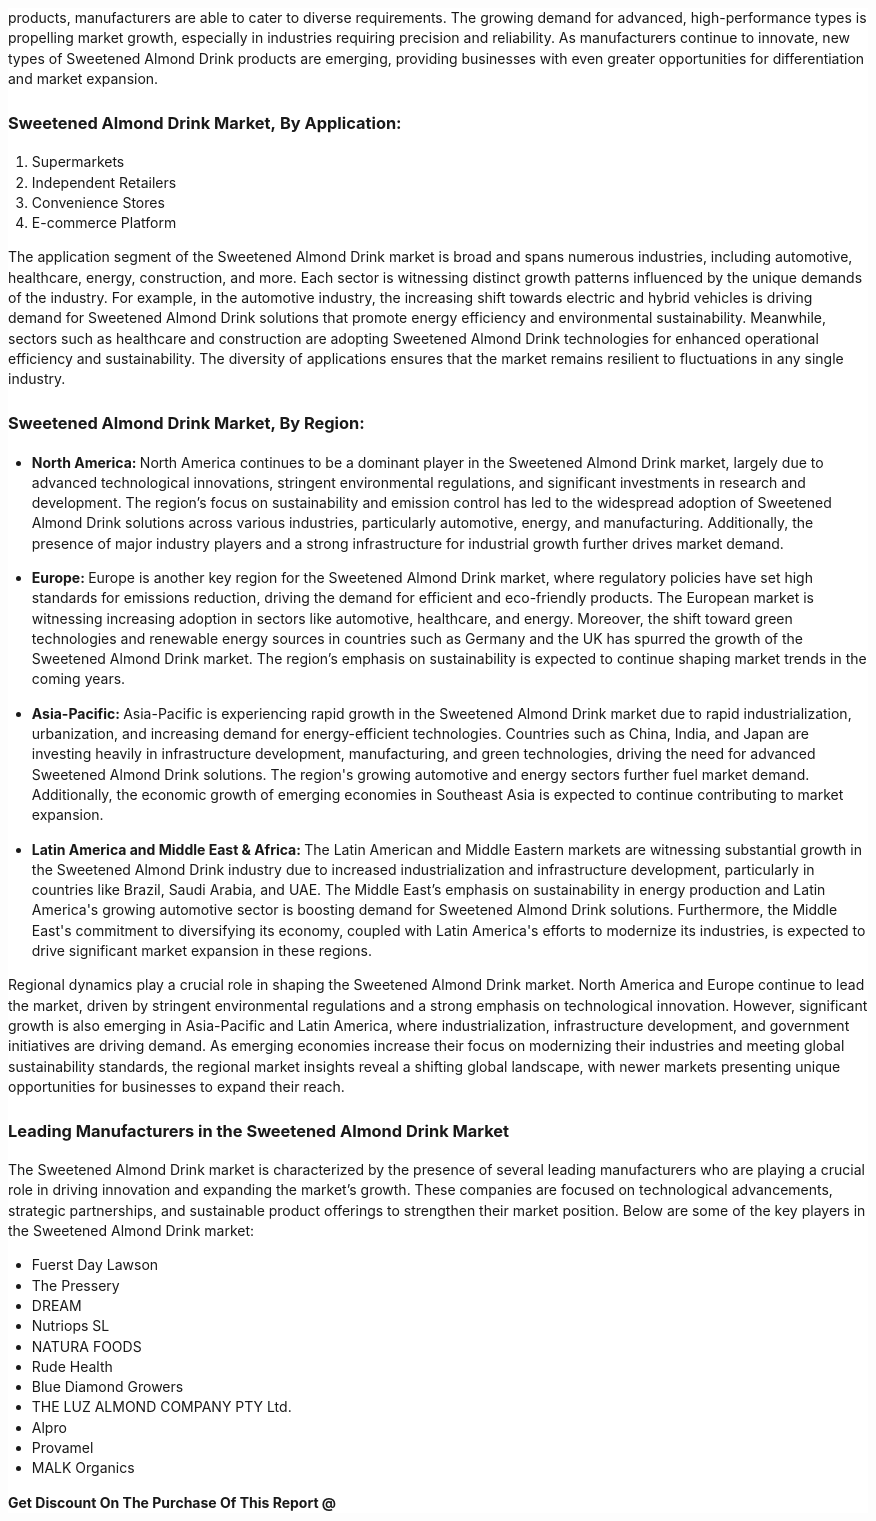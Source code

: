 products, manufacturers are able to cater to diverse requirements. The growing demand for advanced, high-performance types is propelling market growth, especially in industries requiring precision and reliability. As manufacturers continue to innovate, new types of Sweetened Almond Drink products are emerging, providing businesses with even greater opportunities for differentiation and market expansion.</p><h3>Sweetened Almond Drink Market,&nbsp;By Application:</h3><ol><li>Supermarkets<li> Independent Retailers<li> Convenience Stores<li> E-commerce Platform</li></ol><p>The application segment of the Sweetened Almond Drink market is broad and spans numerous industries, including automotive, healthcare, energy, construction, and more. Each sector is witnessing distinct growth patterns influenced by the unique demands of the industry. For example, in the automotive industry, the increasing shift towards electric and hybrid vehicles is driving demand for Sweetened Almond Drink solutions that promote energy efficiency and environmental sustainability. Meanwhile, sectors such as healthcare and construction are adopting Sweetened Almond Drink technologies for enhanced operational efficiency and sustainability. The diversity of applications ensures that the market remains resilient to fluctuations in any single industry.</p><h3>Sweetened Almond Drink Market, By Region:</h3><ul><li><p><strong>North America:&nbsp;</strong>North America continues to be a dominant player in the Sweetened Almond Drink market, largely due to advanced technological innovations, stringent environmental regulations, and significant investments in research and development. The region&rsquo;s focus on sustainability and emission control has led to the widespread adoption of Sweetened Almond Drink solutions across various industries, particularly automotive, energy, and manufacturing. Additionally, the presence of major industry players and a strong infrastructure for industrial growth further drives market demand.</p></li><li><p><strong><strong>Europe:&nbsp;</strong></strong>Europe is another key region for the Sweetened Almond Drink market, where regulatory policies have set high standards for emissions reduction, driving the demand for efficient and eco-friendly products. The European market is witnessing increasing adoption in sectors like automotive, healthcare, and energy. Moreover, the shift toward green technologies and renewable energy sources in countries such as Germany and the UK has spurred the growth of the Sweetened Almond Drink market. The region&rsquo;s emphasis on sustainability is expected to continue shaping market trends in the coming years.</p></li><li><p><strong><strong>Asia-Pacific:&nbsp;</strong></strong>Asia-Pacific is experiencing rapid growth in the Sweetened Almond Drink market due to rapid industrialization, urbanization, and increasing demand for energy-efficient technologies. Countries such as China, India, and Japan are investing heavily in infrastructure development, manufacturing, and green technologies, driving the need for advanced Sweetened Almond Drink solutions. The region's growing automotive and energy sectors further fuel market demand. Additionally, the economic growth of emerging economies in Southeast Asia is expected to continue contributing to market expansion.</p></li><li><p><strong><strong>Latin America and Middle East &amp; Africa:&nbsp;</strong></strong>The Latin American and Middle Eastern markets are witnessing substantial growth in the Sweetened Almond Drink industry due to increased industrialization and infrastructure development, particularly in countries like Brazil, Saudi Arabia, and UAE. The Middle East&rsquo;s emphasis on sustainability in energy production and Latin America's growing automotive sector is boosting demand for Sweetened Almond Drink solutions. Furthermore, the Middle East's commitment to diversifying its economy, coupled with Latin America's efforts to modernize its industries, is expected to drive significant market expansion in these regions.</p></li></ul><p>Regional dynamics play a crucial role in shaping the Sweetened Almond Drink market. North America and Europe continue to lead the market, driven by stringent environmental regulations and a strong emphasis on technological innovation. However, significant growth is also emerging in Asia-Pacific and Latin America, where industrialization, infrastructure development, and government initiatives are driving demand. As emerging economies increase their focus on modernizing their industries and meeting global sustainability standards, the regional market insights reveal a shifting global landscape, with newer markets presenting unique opportunities for businesses to expand their reach.</p><h3><strong>Leading Manufacturers in the Sweetened Almond Drink Market</strong></h3><p>The Sweetened Almond Drink market is characterized by the presence of several leading manufacturers who are playing a crucial role in driving innovation and expanding the market&rsquo;s growth. These companies are focused on technological advancements, strategic partnerships, and sustainable product offerings to strengthen their market position. Below are some of the key players in the Sweetened Almond Drink market:</p></div><div class="article-main__content" data-test-id="publishing-text-block"><ul><li><span class="">Fuerst Day Lawson<li> The Pressery<li> DREAM<li> Nutriops SL<li> NATURA FOODS<li> Rude Health<li> Blue Diamond Growers<li> THE LUZ ALMOND COMPANY PTY Ltd.<li> Alpro<li> Provamel<li> MALK Organics</span></li></ul></div><div class="article-main__content" data-test-id="publishing-text-block"><p><span class="font-[700]"><strong>Get Discount On The Purchase Of This Report @</strong>